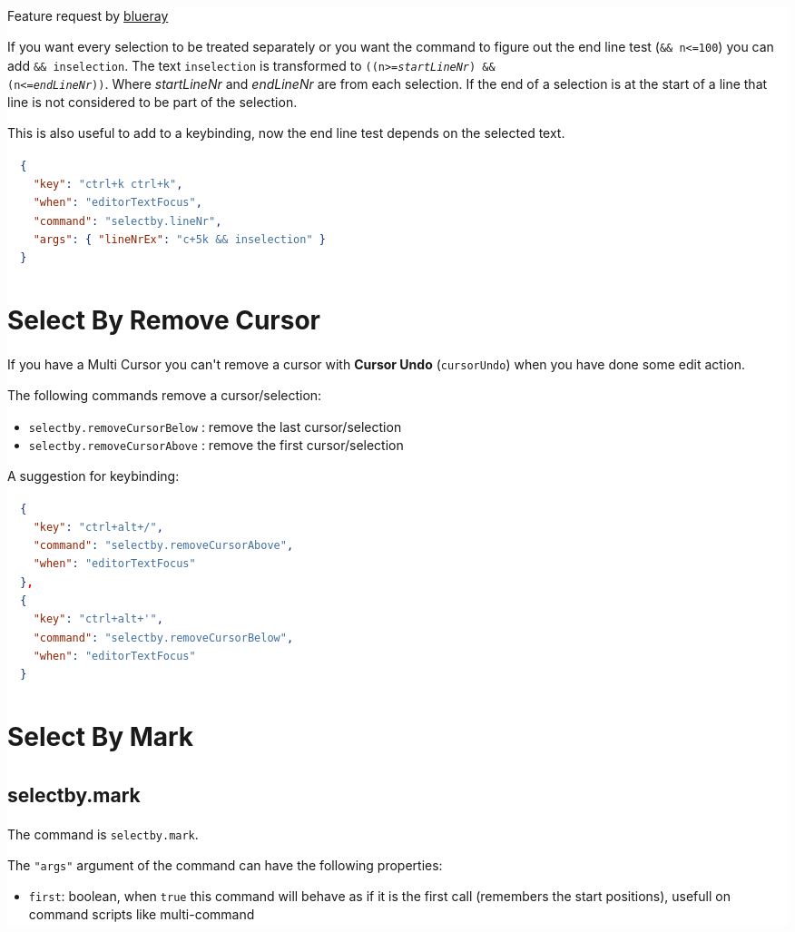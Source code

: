 Feature request by [blueray](https://stackoverflow.com/questions/69263442/how-to-put-cursor-on-every-other-line-on-alternate-lines)

If you want every selection to be treated separately or you want the command to figure out the end line test (`&& n<=100`) you can add `&& inselection`. The text `inselection` is transformed to <code>((n>=<em>startLineNr</em>) && (n<=<em>endLineNr</em>))</code>. Where <em>startLineNr</em> and <em>endLineNr</em> are from each selection. If the end of a selection is at the start of a line that line is not considered to be part of the selection.

This is also useful to add to a keybinding, now the end line test depends on the selected text.

```json
  {
    "key": "ctrl+k ctrl+k",
    "when": "editorTextFocus",
    "command": "selectby.lineNr",
    "args": { "lineNrEx": "c+5k && inselection" }
  }
```

# Select By Remove Cursor

If you have a Multi Cursor you can't remove a cursor with **Cursor Undo** (`cursorUndo`) when you have done some edit action.

The following commands remove a cursor/selection:

* `selectby.removeCursorBelow` : remove the last cursor/selection
* `selectby.removeCursorAbove` : remove the first cursor/selection

A suggestion for keybinding:

```json
  {
    "key": "ctrl+alt+/",
    "command": "selectby.removeCursorAbove",
    "when": "editorTextFocus"
  },
  {
    "key": "ctrl+alt+'",
    "command": "selectby.removeCursorBelow",
    "when": "editorTextFocus"
  }
```

# Select By Mark

## selectby.mark

The command is `selectby.mark`.

The `"args"` argument of the command can have the following properties:

* `first`: boolean, when `true` this command will behave as if it is the first call (remembers the start positions), usefull on command scripts like multi-command
